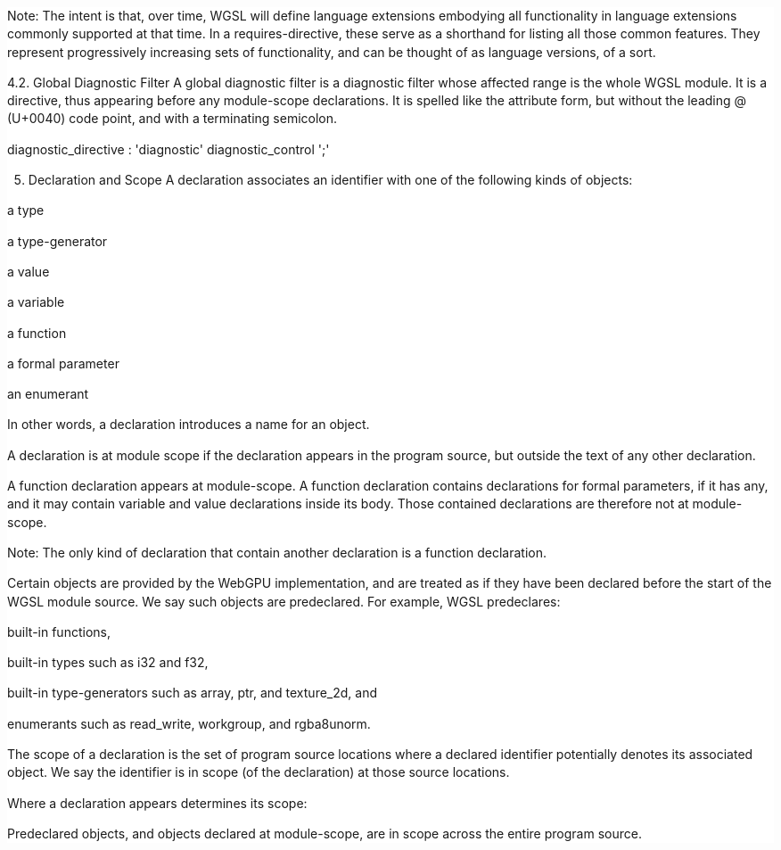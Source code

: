Note: The intent is that, over time, WGSL will define language extensions embodying all functionality in language extensions commonly supported at that time. In a requires-directive, these serve as a shorthand for listing all those common features. They represent progressively increasing sets of functionality, and can be thought of as language versions, of a sort.

4.2. Global Diagnostic Filter
A global diagnostic filter is a diagnostic filter whose affected range is the whole WGSL module. It is a directive, thus appearing before any module-scope declarations. It is spelled like the attribute form, but without the leading @ (U+0040) code point, and with a terminating semicolon.

diagnostic_directive :
 'diagnostic' diagnostic_control ';'

5. Declaration and Scope
A declaration associates an identifier with one of the following kinds of objects:

a type

a type-generator

a value

a variable

a function

a formal parameter

an enumerant

In other words, a declaration introduces a name for an object.

A declaration is at module scope if the declaration appears in the program source, but outside the text of any other declaration.

A function declaration appears at module-scope. A function declaration contains declarations for formal parameters, if it has any, and it may contain variable and value declarations inside its body. Those contained declarations are therefore not at module-scope.

Note: The only kind of declaration that contain another declaration is a function declaration.

Certain objects are provided by the WebGPU implementation, and are treated as if they have been declared before the start of the WGSL module source. We say such objects are predeclared. For example, WGSL predeclares:

built-in functions,

built-in types such as i32 and f32,

built-in type-generators such as array, ptr, and texture_2d, and

enumerants such as read_write, workgroup, and rgba8unorm.

The scope of a declaration is the set of program source locations where a declared identifier potentially denotes its associated object. We say the identifier is in scope (of the declaration) at those source locations.

Where a declaration appears determines its scope:

Predeclared objects, and objects declared at module-scope, are in scope across the entire program source.
